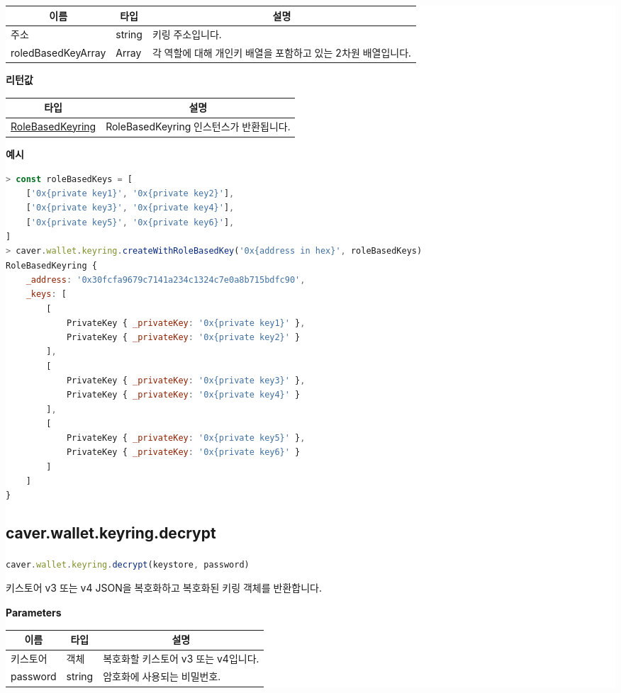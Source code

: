 | 이름                 | 타입     | 설명                                  |
| ------------------ | ------ | ----------------------------------- |
| 주소                 | string | 키링 주소입니다.                           |
| roledBasedKeyArray | Array  | 각 역할에 대해 개인키 배열을 포함하고 있는 2차원 배열입니다. |

**리턴값**

| 타입                   | 설명                            |
| -------------------- | ----------------------------- |
| [RoleBasedKeyring][] | RoleBasedKeyring 인스턴스가 반환됩니다. |

**예시**

```javascript
> const roleBasedKeys = [
    ['0x{private key1}', '0x{private key2}'],
    ['0x{private key3}', '0x{private key4}'],
    ['0x{private key5}', '0x{private key6}'],
]
> caver.wallet.keyring.createWithRoleBasedKey('0x{address in hex}', roleBasedKeys)
RoleBasedKeyring {
    _address: '0x30fcfa9679c7141a234c1324c7e0a8b715bdfc90',
    _keys: [
        [
            PrivateKey { _privateKey: '0x{private key1}' },
            PrivateKey { _privateKey: '0x{private key2}' }
        ],
        [
            PrivateKey { _privateKey: '0x{private key3}' },
            PrivateKey { _privateKey: '0x{private key4}' }
        ],
        [
            PrivateKey { _privateKey: '0x{private key5}' },
            PrivateKey { _privateKey: '0x{private key6}' }
        ]
    ]
}
```

## caver.wallet.keyring.decrypt<a id="caver-wallet-keyring-decrypt"></a>

```javascript
caver.wallet.keyring.decrypt(keystore, password)
```

키스토어 v3 또는 v4 JSON을 복호화하고 복호화된 키링 객체를 반환합니다.

**Parameters**

| 이름       | 타입     | 설명                     |
| -------- | ------ | ---------------------- |
| 키스토어     | 객체     | 복호화할 키스토어 v3 또는 v4입니다. |
| password | string | 암호화에 사용되는 비밀번호.        |


[역할]: ../../../../../klaytn/design/accounts.md#roles
[PrivateKey]: #privatekey
[Keyring]: #class
[SingleKeyring]: #singlekeyring
[MultipleKeyring]: #multiplekeyring
[RoleBasedKeyring]: #rolebasedkeyring
[KlaytnWalletKey]: ../../../../../klaytn/design/accounts.md#klaytn-wallet-key-format
[caver.wallet.sign]: ./README.md#caver-wallet-sign
[transaction.sign]: ../caver.transaction/README.md#transaction-sign
[Account]: ../caver.account.md#account
[AccountKeyPublic]: ../caver.account.md#accountkeypublic
[AccountKeyWeigthedMultiSig]: ../caver.account.md#accountkeyweightedmultisig
[AccountKeyRoleBased]: ../caver.account.md#accountkeyrolebased
[WeightedMultiSigOptions]: ../caver.account.md#weightedmultisigoptions
[SignatureData]: #signaturedata